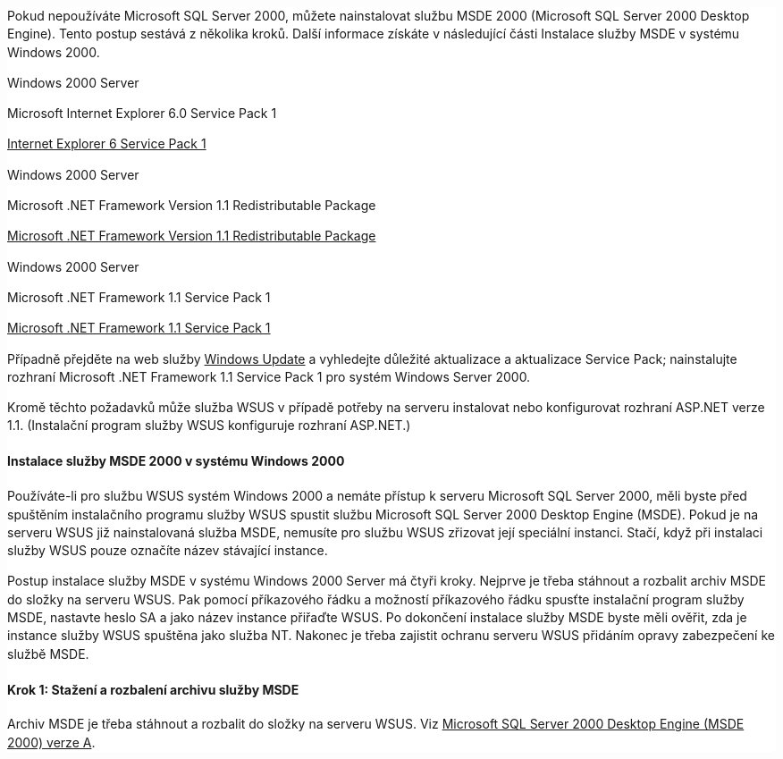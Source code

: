 <td style="border:1px solid black;"><p>Pokud nepoužíváte Microsoft SQL Server 2000, můžete nainstalovat službu MSDE 2000 (Microsoft SQL Server 2000 Desktop Engine). Tento postup sestává z několika kroků. Další informace získáte v následující části Instalace služby MSDE v systému Windows 2000.</p></td>
</tr>
<tr class="even">
<td style="border:1px solid black;"><p>Windows 2000 Server</p></td>
<td style="border:1px solid black;"><p>Microsoft Internet Explorer 6.0 Service Pack 1</p></td>
<td style="border:1px solid black;"><p><a href="http://go.microsoft.com/fwlink/?linkid=47359">Internet Explorer 6 Service Pack 1</a></p></td>
</tr>
<tr class="odd">
<td style="border:1px solid black;"><p>Windows 2000 Server</p></td>
<td style="border:1px solid black;"><p>Microsoft .NET Framework Version 1.1 Redistributable Package</p></td>
<td style="border:1px solid black;"><p><a href="http://go.microsoft.com/fwlink/?linkid=47369">Microsoft .NET Framework Version 1.1 Redistributable Package</a></p></td>
</tr>
<tr class="even">
<td style="border:1px solid black;"><p>Windows 2000 Server</p></td>
<td style="border:1px solid black;"><p>Microsoft .NET Framework 1.1 Service Pack 1</p></td>
<td style="border:1px solid black;"><p><a href="http://go.microsoft.com/fwlink/?linkid=47368">Microsoft .NET Framework 1.1 Service Pack 1</a></p>
<p>Případně přejděte na web služby <a href="http://go.microsoft.com/fwlink/?linkid=47370">Windows Update</a> a vyhledejte důležité aktualizace a aktualizace Service Pack; nainstalujte rozhraní Microsoft .NET Framework 1.1 Service Pack 1 pro systém Windows Server 2000.</p></td>
</tr>
</tbody>
</table>
<p> </p>

Kromě těchto požadavků může služba WSUS v případě potřeby na serveru instalovat nebo konfigurovat rozhraní ASP.NET verze 1.1. (Instalační program služby WSUS konfiguruje rozhraní ASP.NET.)

#### Instalace služby MSDE 2000 v systému Windows 2000

Používáte-li pro službu WSUS systém Windows 2000 a nemáte přístup k serveru Microsoft SQL Server 2000, měli byste před spuštěním instalačního programu služby WSUS spustit službu Microsoft SQL Server 2000 Desktop Engine (MSDE). Pokud je na serveru WSUS již nainstalovaná služba MSDE, nemusíte pro službu WSUS zřizovat její speciální instanci. Stačí, když při instalaci služby WSUS pouze označíte název stávající instance.

Postup instalace služby MSDE v systému Windows 2000 Server má čtyři kroky. Nejprve je třeba stáhnout a rozbalit archiv MSDE do složky na serveru WSUS. Pak pomocí příkazového řádku a možností příkazového řádku spusťte instalační program služby MSDE, nastavte heslo SA a jako název instance přiřaďte WSUS. Po dokončení instalace služby MSDE byste měli ověřit, zda je instance služby WSUS spuštěna jako služba NT. Nakonec je třeba zajistit ochranu serveru WSUS přidáním opravy zabezpečení ke službě MSDE.

#### Krok 1: Stažení a rozbalení archivu služby MSDE

Archiv MSDE je třeba stáhnout a rozbalit do složky na serveru WSUS. Viz [Microsoft SQL Server 2000 Desktop Engine (MSDE 2000) verze A](http://go.microsoft.com/fwlink/?linkid=47366).

